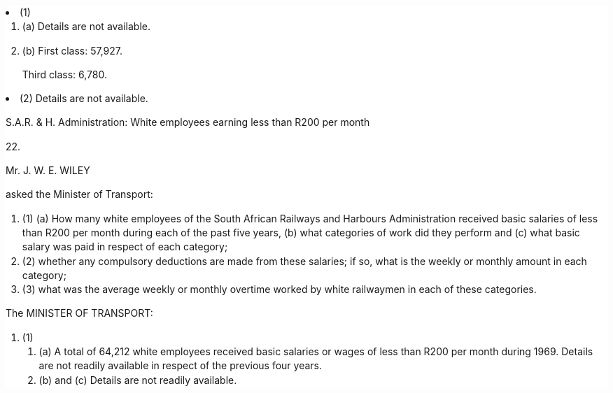 <li>(1)

<ol>

<li>(a) Details are not available.</li>

<li><p>(b) First class: 57,927.</p>

<p>Third class: 6,780.</p></li>

</ol></li>

<li>(2) Details are not available.</li>

</ol>

</answer>

</writtenStatements>

<writtenStatements>

<heading>S.A.R. &amp; H. Administration: White employees earning less than R200 per month</heading>

<question by="#wiley" to="#minister_of_transport">

<num>22.</num>

<from>Mr. J. W. E. WILEY</from>

<p>asked the Minister of Transport:</p>

<ol>

<li>(1) (a) How many white employees of the South African Railways and Harbours Administration received basic salaries of less than R200 per month during each of the past five years, (b) what categories of work did they perform and (c) what basic salary was paid in respect of each category;</li>

<li>(2) whether any compulsory deductions are made from these salaries; if so, what is the weekly or monthly amount in each category;</li>

<li>(3) what was the average weekly or monthly overtime worked by white railwaymen in each of these categories.</li>

</ol>

</question>

<answer by="#minister_of_transport" to="#wiley">

<from>The MINISTER OF TRANSPORT:</from>

<ol>

<li>(1)

<ol>

<li>(a) A total of 64,212 white employees received basic salaries or wages of less than R200 per month during 1969. Details are not readily available in respect of the previous four years.</li>

<li>(b) and (c) Details are not readily available.</li>

</ol></li>
